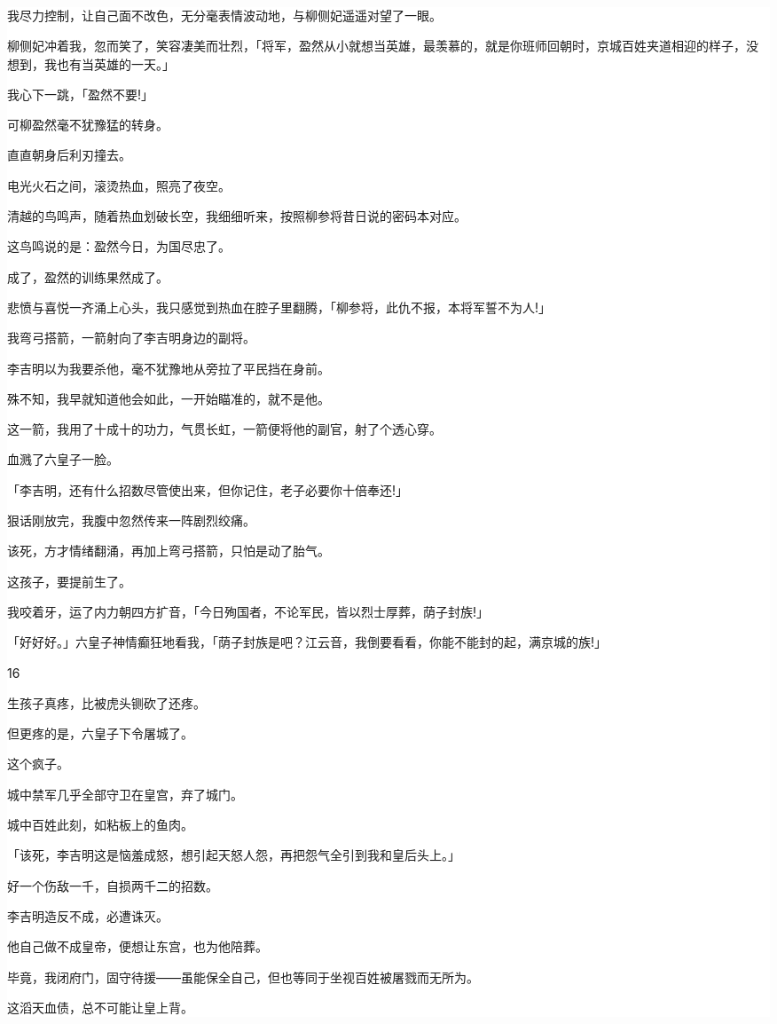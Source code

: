 我尽力控制，让自己面不改色，无分毫表情波动地，与柳侧妃遥遥对望了一眼。

柳侧妃冲着我，忽而笑了，笑容凄美而壮烈，「将军，盈然从小就想当英雄，最羡慕的，就是你班师回朝时，京城百姓夹道相迎的样子，没想到，我也有当英雄的一天。」

我心下一跳，「盈然不要!」

可柳盈然毫不犹豫猛的转身。

直直朝身后利刃撞去。

电光火石之间，滚烫热血，照亮了夜空。

清越的鸟鸣声，随着热血划破长空，我细细听来，按照柳参将昔日说的密码本对应。

这鸟鸣说的是：盈然今日，为国尽忠了。

成了，盈然的训练果然成了。

悲愤与喜悦一齐涌上心头，我只感觉到热血在腔子里翻腾，「柳参将，此仇不报，本将军誓不为人!」

我弯弓搭箭，一箭射向了李吉明身边的副将。

李吉明以为我要杀他，毫不犹豫地从旁拉了平民挡在身前。

殊不知，我早就知道他会如此，一开始瞄准的，就不是他。

这一箭，我用了十成十的功力，气贯长虹，一箭便将他的副官，射了个透心穿。

血溅了六皇子一脸。

「李吉明，还有什么招数尽管使出来，但你记住，老子必要你十倍奉还!」

狠话刚放完，我腹中忽然传来一阵剧烈绞痛。

该死，方才情绪翻涌，再加上弯弓搭箭，只怕是动了胎气。

这孩子，要提前生了。

我咬着牙，运了内力朝四方扩音，「今日殉国者，不论军民，皆以烈士厚葬，荫子封族!」

「好好好。」六皇子神情癫狂地看我，「荫子封族是吧？江云音，我倒要看看，你能不能封的起，满京城的族!」

16

生孩子真疼，比被虎头铡砍了还疼。

但更疼的是，六皇子下令屠城了。

这个疯子。

城中禁军几乎全部守卫在皇宫，弃了城门。

城中百姓此刻，如粘板上的鱼肉。

「该死，李吉明这是恼羞成怒，想引起天怒人怨，再把怨气全引到我和皇后头上。」

好一个伤敌一千，自损两千二的招数。

李吉明造反不成，必遭诛灭。

他自己做不成皇帝，便想让东宫，也为他陪葬。

毕竟，我闭府门，固守待援——虽能保全自己，但也等同于坐视百姓被屠戮而无所为。

这滔天血债，总不可能让皇上背。
